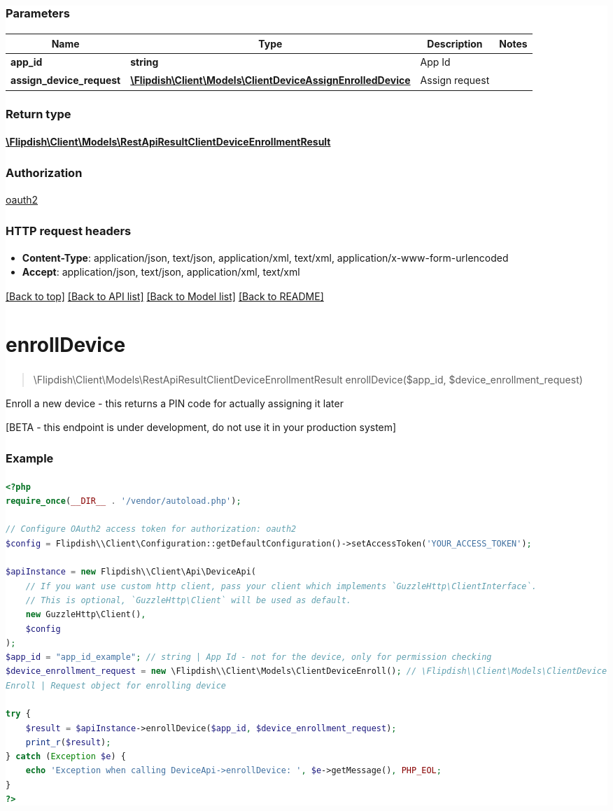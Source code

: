 ### Parameters

Name | Type | Description  | Notes
------------- | ------------- | ------------- | -------------
 **app_id** | **string**| App Id |
 **assign_device_request** | [**\Flipdish\\Client\Models\ClientDeviceAssignEnrolledDevice**](../Model/ClientDeviceAssignEnrolledDevice.md)| Assign request |

### Return type

[**\Flipdish\\Client\Models\RestApiResultClientDeviceEnrollmentResult**](../Model/RestApiResultClientDeviceEnrollmentResult.md)

### Authorization

[oauth2](../../README.md#oauth2)

### HTTP request headers

 - **Content-Type**: application/json, text/json, application/xml, text/xml, application/x-www-form-urlencoded
 - **Accept**: application/json, text/json, application/xml, text/xml

[[Back to top]](#) [[Back to API list]](../../README.md#documentation-for-api-endpoints) [[Back to Model list]](../../README.md#documentation-for-models) [[Back to README]](../../README.md)

# **enrollDevice**
> \Flipdish\\Client\Models\RestApiResultClientDeviceEnrollmentResult enrollDevice($app_id, $device_enrollment_request)

Enroll a new device - this returns a PIN code for actually assigning it later

[BETA - this endpoint is under development, do not use it in your production system]

### Example
```php
<?php
require_once(__DIR__ . '/vendor/autoload.php');

// Configure OAuth2 access token for authorization: oauth2
$config = Flipdish\\Client\Configuration::getDefaultConfiguration()->setAccessToken('YOUR_ACCESS_TOKEN');

$apiInstance = new Flipdish\\Client\Api\DeviceApi(
    // If you want use custom http client, pass your client which implements `GuzzleHttp\ClientInterface`.
    // This is optional, `GuzzleHttp\Client` will be used as default.
    new GuzzleHttp\Client(),
    $config
);
$app_id = "app_id_example"; // string | App Id - not for the device, only for permission checking
$device_enrollment_request = new \Flipdish\\Client\Models\ClientDeviceEnroll(); // \Flipdish\\Client\Models\ClientDeviceEnroll | Request object for enrolling device

try {
    $result = $apiInstance->enrollDevice($app_id, $device_enrollment_request);
    print_r($result);
} catch (Exception $e) {
    echo 'Exception when calling DeviceApi->enrollDevice: ', $e->getMessage(), PHP_EOL;
}
?>
```
